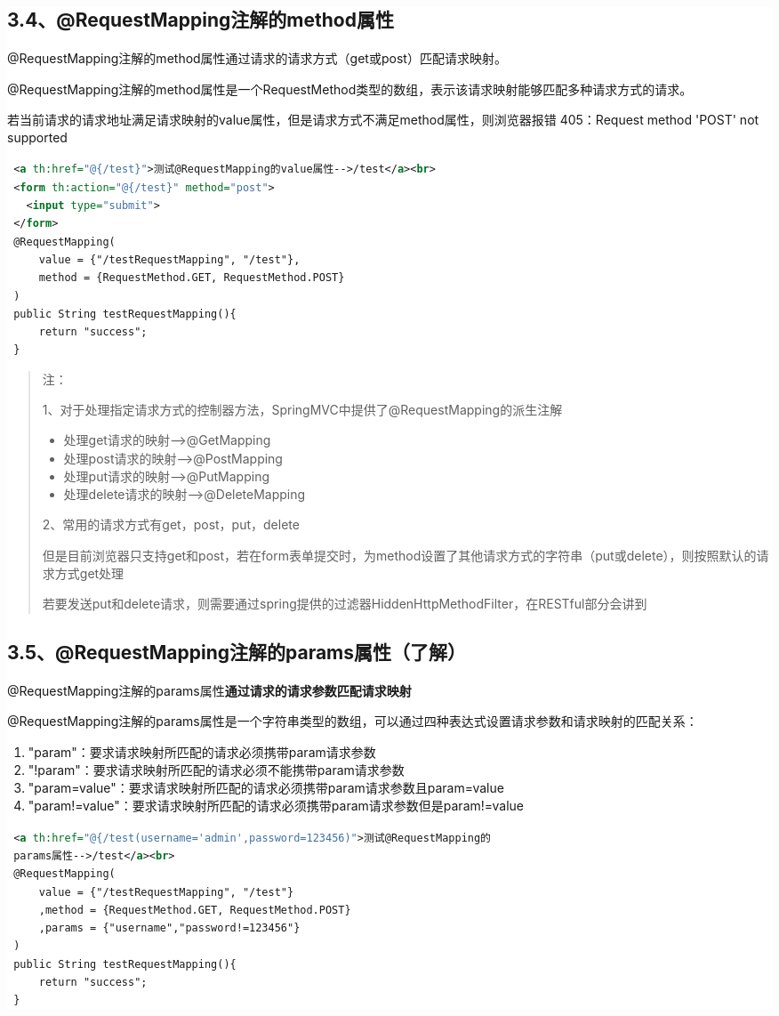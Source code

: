 ## **3.4、@RequestMapping注解的method属性**

@RequestMapping注解的method属性通过请求的请求方式（get或post）匹配请求映射。

@RequestMapping注解的method属性是一个RequestMethod类型的数组，表示该请求映射能够匹配多种请求方式的请求。

若当前请求的请求地址满足请求映射的value属性，但是请求方式不满足method属性，则浏览器报错 405：Request method 'POST' not supported

```xml
 <a th:href="@{/test}">测试@RequestMapping的value属性-->/test</a><br>
 <form th:action="@{/test}" method="post">
   <input type="submit">
 </form>
 @RequestMapping(
     value = {"/testRequestMapping", "/test"},
     method = {RequestMethod.GET, RequestMethod.POST}
 )
 public String testRequestMapping(){
     return "success";
 }
```

> 注：
>
> 1、对于处理指定请求方式的控制器方法，SpringMVC中提供了@RequestMapping的派生注解
>
> - 处理get请求的映射-->@GetMapping
> - 处理post请求的映射-->@PostMapping
> - 处理put请求的映射-->@PutMapping
> - 处理delete请求的映射-->@DeleteMapping
>
> 2、常用的请求方式有get，post，put，delete
>
> 但是目前浏览器只支持get和post，若在form表单提交时，为method设置了其他请求方式的字符串（put或delete），则按照默认的请求方式get处理
>
> 若要发送put和delete请求，则需要通过spring提供的过滤器HiddenHttpMethodFilter，在RESTful部分会讲到

## **3.5、@RequestMapping注解的params属性（了解）**

@RequestMapping注解的params属性**通过请求的请求参数匹配请求映射**

@RequestMapping注解的params属性是一个字符串类型的数组，可以通过四种表达式设置请求参数和请求映射的匹配关系：

1. "param"：要求请求映射所匹配的请求必须携带param请求参数
2. "!param"：要求请求映射所匹配的请求必须不能携带param请求参数
3. "param=value"：要求请求映射所匹配的请求必须携带param请求参数且param=value
4. "param!=value"：要求请求映射所匹配的请求必须携带param请求参数但是param!=value

```xml
 <a th:href="@{/test(username='admin',password=123456)">测试@RequestMapping的
 params属性-->/test</a><br>
 @RequestMapping(
     value = {"/testRequestMapping", "/test"}
     ,method = {RequestMethod.GET, RequestMethod.POST}
     ,params = {"username","password!=123456"}
 )
 public String testRequestMapping(){
     return "success";
 }
```
